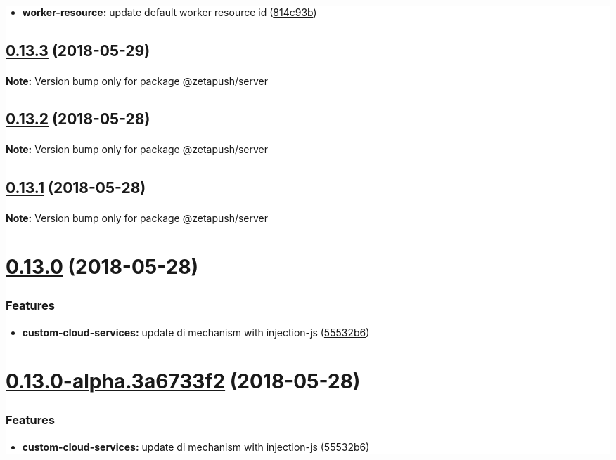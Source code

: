 * **worker-resource:** update default worker resource id ([814c93b](https://github.com/zetapush/zetapush/commit/814c93b))




<a name="0.13.3"></a>
## [0.13.3](https://github.com/zetapush/zetapush/compare/v0.13.2...v0.13.3) (2018-05-29)




**Note:** Version bump only for package @zetapush/server

<a name="0.13.2"></a>
## [0.13.2](https://github.com/zetapush/zetapush/compare/v0.13.1...v0.13.2) (2018-05-28)




**Note:** Version bump only for package @zetapush/server

<a name="0.13.1"></a>
## [0.13.1](https://github.com/zetapush/zetapush/compare/v0.13.0...v0.13.1) (2018-05-28)




**Note:** Version bump only for package @zetapush/server

<a name="0.13.0"></a>
# [0.13.0](https://github.com/zetapush/zetapush/compare/v0.12.0...v0.13.0) (2018-05-28)


### Features

* **custom-cloud-services:** update di mechanism with injection-js ([55532b6](https://github.com/zetapush/zetapush/commit/55532b6))




<a name="0.13.0-alpha.3a6733f2"></a>
# [0.13.0-alpha.3a6733f2](https://github.com/zetapush/zetapush/compare/v0.12.0...v0.13.0-alpha.3a6733f2) (2018-05-28)


### Features

* **custom-cloud-services:** update di mechanism with injection-js ([55532b6](https://github.com/zetapush/zetapush/commit/55532b6))

